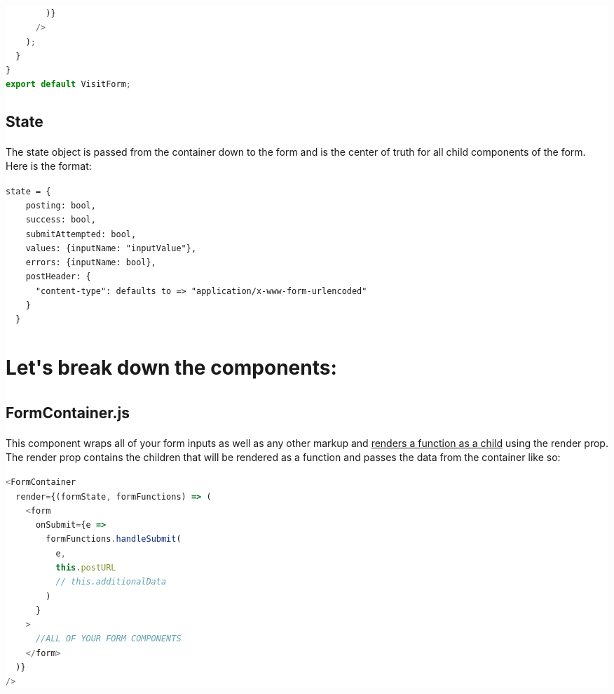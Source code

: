 ```javascript
        )}
      />
    );
  }
}
export default VisitForm;
```

## State

The state object is passed from the container down to the form and is the center of truth for all child components of the form. Here is the format:

```
state = {
    posting: bool,
    success: bool,
    submitAttempted: bool,
    values: {inputName: "inputValue"},
    errors: {inputName: bool},
    postHeader: {
      "content-type": defaults to => "application/x-www-form-urlencoded"
    }
  }
```

# Let's break down the components:

## FormContainer.js

This component wraps all of your form inputs as well as any other markup and [renders a function as a child](https://medium.com/merrickchristensen/function-as-child-components-5f3920a9ace9) using the render prop. The render prop contains the children that will be rendered as a function and passes the data from the container like so:

```javascript
<FormContainer
  render={(formState, formFunctions) => (
    <form
      onSubmit={e =>
        formFunctions.handleSubmit(
          e,
          this.postURL
          // this.additionalData
        )
      }
    >
      //ALL OF YOUR FORM COMPONENTS
    </form>
  )}
/>
```

